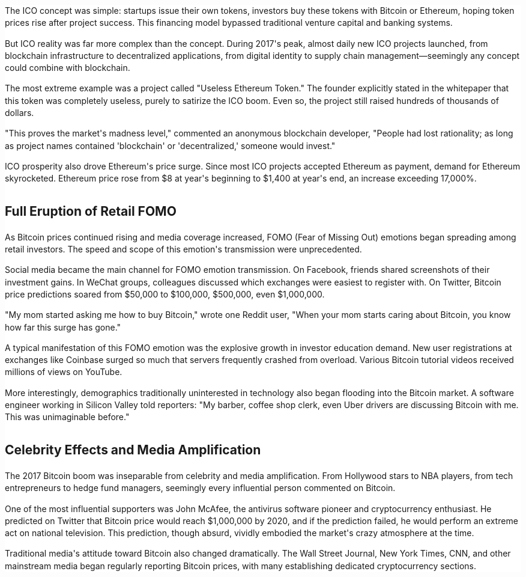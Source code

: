 The ICO concept was simple: startups issue their own tokens, investors buy these tokens with Bitcoin or Ethereum, hoping token prices rise after project success. This financing model bypassed traditional venture capital and banking systems.

But ICO reality was far more complex than the concept. During 2017's peak, almost daily new ICO projects launched, from blockchain infrastructure to decentralized applications, from digital identity to supply chain management—seemingly any concept could combine with blockchain.

The most extreme example was a project called "Useless Ethereum Token." The founder explicitly stated in the whitepaper that this token was completely useless, purely to satirize the ICO boom. Even so, the project still raised hundreds of thousands of dollars.

"This proves the market's madness level," commented an anonymous blockchain developer, "People had lost rationality; as long as project names contained 'blockchain' or 'decentralized,' someone would invest."

ICO prosperity also drove Ethereum's price surge. Since most ICO projects accepted Ethereum as payment, demand for Ethereum skyrocketed. Ethereum price rose from $8 at year's beginning to $1,400 at year's end, an increase exceeding 17,000%.

## Full Eruption of Retail FOMO

As Bitcoin prices continued rising and media coverage increased, FOMO (Fear of Missing Out) emotions began spreading among retail investors. The speed and scope of this emotion's transmission were unprecedented.

Social media became the main channel for FOMO emotion transmission. On Facebook, friends shared screenshots of their investment gains. In WeChat groups, colleagues discussed which exchanges were easiest to register with. On Twitter, Bitcoin price predictions soared from $50,000 to $100,000, $500,000, even $1,000,000.

"My mom started asking me how to buy Bitcoin," wrote one Reddit user, "When your mom starts caring about Bitcoin, you know how far this surge has gone."

A typical manifestation of this FOMO emotion was the explosive growth in investor education demand. New user registrations at exchanges like Coinbase surged so much that servers frequently crashed from overload. Various Bitcoin tutorial videos received millions of views on YouTube.

More interestingly, demographics traditionally uninterested in technology also began flooding into the Bitcoin market. A software engineer working in Silicon Valley told reporters: "My barber, coffee shop clerk, even Uber drivers are discussing Bitcoin with me. This was unimaginable before."

## Celebrity Effects and Media Amplification

The 2017 Bitcoin boom was inseparable from celebrity and media amplification. From Hollywood stars to NBA players, from tech entrepreneurs to hedge fund managers, seemingly every influential person commented on Bitcoin.

One of the most influential supporters was John McAfee, the antivirus software pioneer and cryptocurrency enthusiast. He predicted on Twitter that Bitcoin price would reach $1,000,000 by 2020, and if the prediction failed, he would perform an extreme act on national television. This prediction, though absurd, vividly embodied the market's crazy atmosphere at the time.

Traditional media's attitude toward Bitcoin also changed dramatically. The Wall Street Journal, New York Times, CNN, and other mainstream media began regularly reporting Bitcoin prices, with many establishing dedicated cryptocurrency sections.
